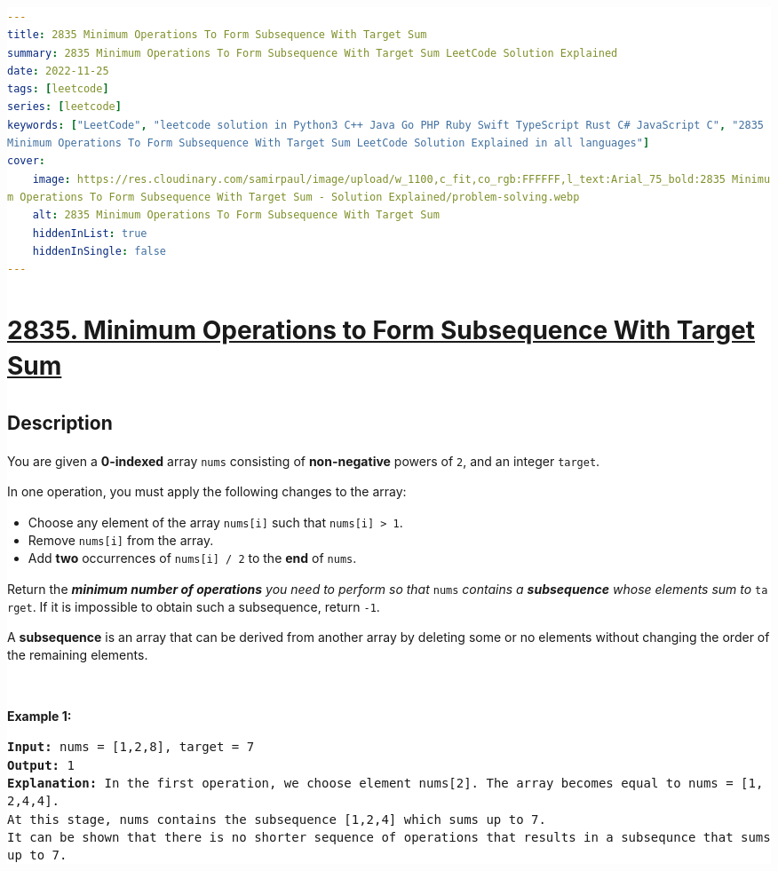 ```yaml
---
title: 2835 Minimum Operations To Form Subsequence With Target Sum
summary: 2835 Minimum Operations To Form Subsequence With Target Sum LeetCode Solution Explained
date: 2022-11-25
tags: [leetcode]
series: [leetcode]
keywords: ["LeetCode", "leetcode solution in Python3 C++ Java Go PHP Ruby Swift TypeScript Rust C# JavaScript C", "2835 Minimum Operations To Form Subsequence With Target Sum LeetCode Solution Explained in all languages"]
cover:
    image: https://res.cloudinary.com/samirpaul/image/upload/w_1100,c_fit,co_rgb:FFFFFF,l_text:Arial_75_bold:2835 Minimum Operations To Form Subsequence With Target Sum - Solution Explained/problem-solving.webp
    alt: 2835 Minimum Operations To Form Subsequence With Target Sum
    hiddenInList: true
    hiddenInSingle: false
---
```



# [2835. Minimum Operations to Form Subsequence With Target Sum](https://leetcode.com/problems/minimum-operations-to-form-subsequence-with-target-sum)


## Description

<p>You are given a <strong>0-indexed</strong> array <code>nums</code> consisting of <strong>non-negative</strong> powers of <code>2</code>, and an integer <code>target</code>.</p>

<p>In one operation, you must apply the following changes to the array:</p>

<ul>
	<li>Choose any element of the array <code>nums[i]</code> such that <code>nums[i] &gt; 1</code>.</li>
	<li>Remove <code>nums[i]</code> from the array.</li>
	<li>Add <strong>two</strong> occurrences of <code>nums[i] / 2</code> to the <strong>end</strong> of <code>nums</code>.</li>
</ul>

<p>Return the <em><strong>minimum number of operations</strong> you need to perform so that </em><code>nums</code><em> contains a <strong>subsequence</strong> whose elements sum to</em> <code>target</code>. If it is impossible to obtain such a subsequence, return <code>-1</code>.</p>

<p>A <strong>subsequence</strong> is an array that can be derived from another array by deleting some or no elements without changing the order of the remaining elements.</p>

<p>&nbsp;</p>
<p><strong class="example">Example 1:</strong></p>

<pre>
<strong>Input:</strong> nums = [1,2,8], target = 7
<strong>Output:</strong> 1
<strong>Explanation:</strong> In the first operation, we choose element nums[2]. The array becomes equal to nums = [1,2,4,4].
At this stage, nums contains the subsequence [1,2,4] which sums up to 7.
It can be shown that there is no shorter sequence of operations that results in a subsequnce that sums up to 7.
</pre>
